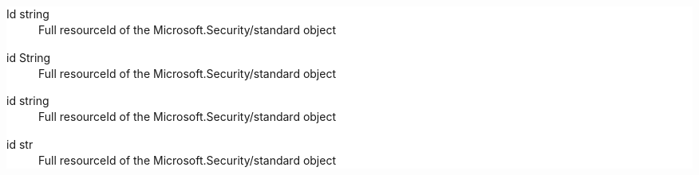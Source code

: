 <div>
<pulumi-choosable type="language" values="go">
<dl class="resources-properties"><dt class="property-optional"
            title="Optional">
        <span id="id_go">
<a data-swiftype-name="resource-property" data-swiftype-type="text" href="#id_go" style="color: inherit; text-decoration: inherit;">Id</a>
</span>
        <span class="property-indicator"></span>
        <span class="property-type">string</span>
    </dt>
    <dd>Full resourceId of the Microsoft.Security/standard object</dd></dl>
</pulumi-choosable>
</div>

<div>
<pulumi-choosable type="language" values="java">
<dl class="resources-properties"><dt class="property-optional"
            title="Optional">
        <span id="id_java">
<a data-swiftype-name="resource-property" data-swiftype-type="text" href="#id_java" style="color: inherit; text-decoration: inherit;">id</a>
</span>
        <span class="property-indicator"></span>
        <span class="property-type">String</span>
    </dt>
    <dd>Full resourceId of the Microsoft.Security/standard object</dd></dl>
</pulumi-choosable>
</div>

<div>
<pulumi-choosable type="language" values="javascript,typescript">
<dl class="resources-properties"><dt class="property-optional"
            title="Optional">
        <span id="id_nodejs">
<a data-swiftype-name="resource-property" data-swiftype-type="text" href="#id_nodejs" style="color: inherit; text-decoration: inherit;">id</a>
</span>
        <span class="property-indicator"></span>
        <span class="property-type">string</span>
    </dt>
    <dd>Full resourceId of the Microsoft.Security/standard object</dd></dl>
</pulumi-choosable>
</div>

<div>
<pulumi-choosable type="language" values="python">
<dl class="resources-properties"><dt class="property-optional"
            title="Optional">
        <span id="id_python">
<a data-swiftype-name="resource-property" data-swiftype-type="text" href="#id_python" style="color: inherit; text-decoration: inherit;">id</a>
</span>
        <span class="property-indicator"></span>
        <span class="property-type">str</span>
    </dt>
    <dd>Full resourceId of the Microsoft.Security/standard object</dd></dl>
</pulumi-choosable>
</div>
